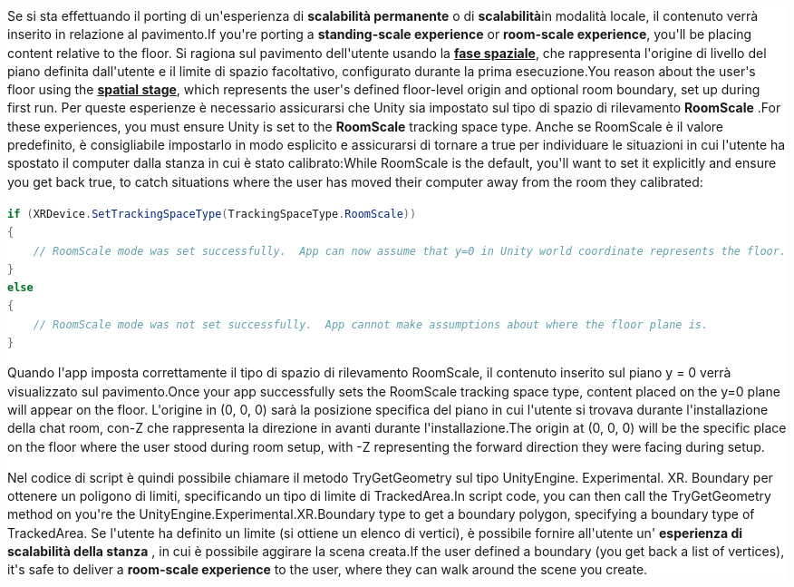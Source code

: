 
<span data-ttu-id="afd1e-191">Se si sta effettuando il porting di un'esperienza di **scalabilità permanente** o di **scalabilità**in modalità locale, il contenuto verrà inserito in relazione al pavimento.</span><span class="sxs-lookup"><span data-stu-id="afd1e-191">If you're porting a **standing-scale experience** or **room-scale experience**, you'll be placing content relative to the floor.</span></span> <span data-ttu-id="afd1e-192">Si ragiona sul pavimento dell'utente usando la **[fase spaziale](coordinate-systems.md#spatial-coordinate-systems)**, che rappresenta l'origine di livello del piano definita dall'utente e il limite di spazio facoltativo, configurato durante la prima esecuzione.</span><span class="sxs-lookup"><span data-stu-id="afd1e-192">You reason about the user's floor using the **[spatial stage](coordinate-systems.md#spatial-coordinate-systems)**, which represents the user's defined floor-level origin and optional room boundary, set up during first run.</span></span> <span data-ttu-id="afd1e-193">Per queste esperienze è necessario assicurarsi che Unity sia impostato sul tipo di spazio di rilevamento **RoomScale** .</span><span class="sxs-lookup"><span data-stu-id="afd1e-193">For these experiences, you must ensure Unity is set to the **RoomScale** tracking space type.</span></span> <span data-ttu-id="afd1e-194">Anche se RoomScale è il valore predefinito, è consigliabile impostarlo in modo esplicito e assicurarsi di tornare a true per individuare le situazioni in cui l'utente ha spostato il computer dalla stanza in cui è stato calibrato:</span><span class="sxs-lookup"><span data-stu-id="afd1e-194">While RoomScale is the default, you'll want to set it explicitly and ensure you get back true, to catch situations where the user has moved their computer away from the room they calibrated:</span></span>

```cs
if (XRDevice.SetTrackingSpaceType(TrackingSpaceType.RoomScale))
{
    // RoomScale mode was set successfully.  App can now assume that y=0 in Unity world coordinate represents the floor.
}
else
{
    // RoomScale mode was not set successfully.  App cannot make assumptions about where the floor plane is.
}
```

<span data-ttu-id="afd1e-195">Quando l'app imposta correttamente il tipo di spazio di rilevamento RoomScale, il contenuto inserito sul piano y = 0 verrà visualizzato sul pavimento.</span><span class="sxs-lookup"><span data-stu-id="afd1e-195">Once your app successfully sets the RoomScale tracking space type, content placed on the y=0 plane will appear on the floor.</span></span> <span data-ttu-id="afd1e-196">L'origine in (0, 0, 0) sarà la posizione specifica del piano in cui l'utente si trovava durante l'installazione della chat room, con-Z che rappresenta la direzione in avanti durante l'installazione.</span><span class="sxs-lookup"><span data-stu-id="afd1e-196">The origin at (0, 0, 0) will be the specific place on the floor where the user stood during room setup, with -Z representing the forward direction they were facing during setup.</span></span>

<span data-ttu-id="afd1e-197">Nel codice di script è quindi possibile chiamare il metodo TryGetGeometry sul tipo UnityEngine. Experimental. XR. Boundary per ottenere un poligono di limiti, specificando un tipo di limite di TrackedArea.</span><span class="sxs-lookup"><span data-stu-id="afd1e-197">In script code, you can then call the TryGetGeometry method on you're the UnityEngine.Experimental.XR.Boundary type to get a boundary polygon, specifying a boundary type of TrackedArea.</span></span> <span data-ttu-id="afd1e-198">Se l'utente ha definito un limite (si ottiene un elenco di vertici), è possibile fornire all'utente un' **esperienza di scalabilità della stanza** , in cui è possibile aggirare la scena creata.</span><span class="sxs-lookup"><span data-stu-id="afd1e-198">If the user defined a boundary (you get back a list of vertices), it's safe to deliver a **room-scale experience** to the user, where they can walk around the scene you create.</span></span>
